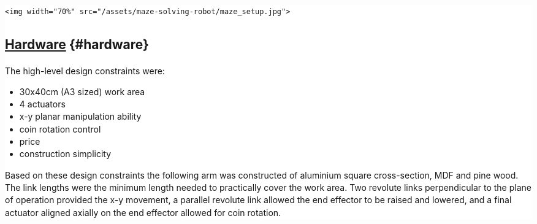 	<img width="70%" src="/assets/maze-solving-robot/maze_setup.jpg">
</p>


## [Hardware](#hardware)  {#hardware}

The high-level design constraints were:

* 30x40cm (A3 sized) work area
* 4 actuators
* x-y planar manipulation ability
* coin rotation control
* price
* construction simplicity

Based on these design constraints the following arm was constructed of aluminium square cross-section, MDF and pine wood. The link lengths were the minimum length needed to practically cover the work area. Two revolute links perpendicular to the plane of operation provided the x-y movement, a parallel revolute link allowed the end effector to be raised and lowered, and a final actuator aligned axially on the end effector allowed for coin rotation.
